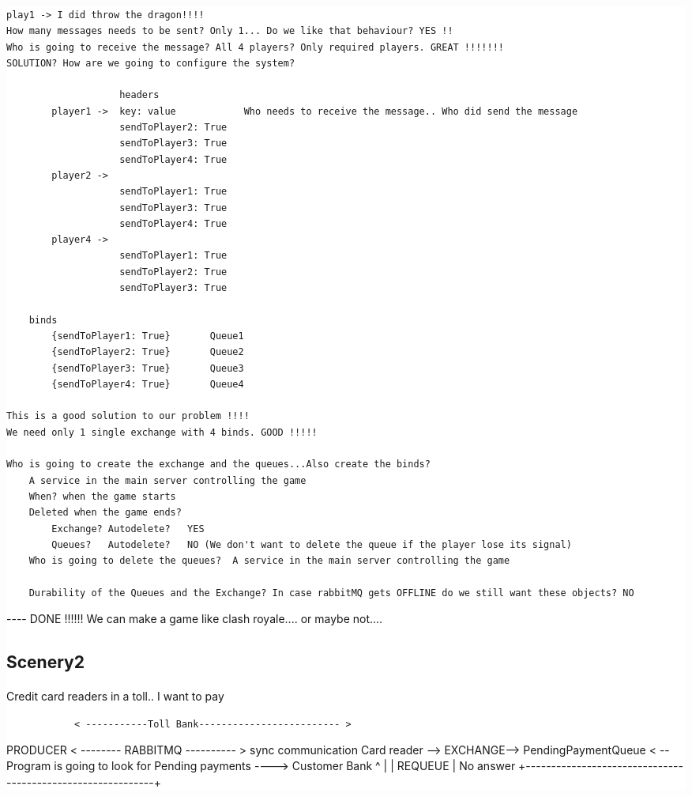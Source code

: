     play1 -> I did throw the dragon!!!!
    How many messages needs to be sent? Only 1... Do we like that behaviour? YES !!
    Who is going to receive the message? All 4 players? Only required players. GREAT !!!!!!!
    SOLUTION? How are we going to configure the system?
    
                        headers
            player1 ->  key: value            Who needs to receive the message.. Who did send the message
                        sendToPlayer2: True
                        sendToPlayer3: True
                        sendToPlayer4: True
            player2 ->  
                        sendToPlayer1: True
                        sendToPlayer3: True
                        sendToPlayer4: True
            player4 ->  
                        sendToPlayer1: True
                        sendToPlayer2: True
                        sendToPlayer3: True
    
        binds
            {sendToPlayer1: True}       Queue1
            {sendToPlayer2: True}       Queue2
            {sendToPlayer3: True}       Queue3
            {sendToPlayer4: True}       Queue4
    
    This is a good solution to our problem !!!!
    We need only 1 single exchange with 4 binds. GOOD !!!!!
        
    Who is going to create the exchange and the queues...Also create the binds?
        A service in the main server controlling the game
        When? when the game starts
        Deleted when the game ends?
            Exchange? Autodelete?   YES
            Queues?   Autodelete?   NO (We don't want to delete the queue if the player lose its signal)
        Who is going to delete the queues?  A service in the main server controlling the game
        
        Durability of the Queues and the Exchange? In case rabbitMQ gets OFFLINE do we still want these objects? NO

---- DONE !!!!!! We can make a game like clash royale.... or maybe not....  

## Scenery2

Credit card readers in a toll.. I want to pay
                
                < -----------Toll Bank------------------------- >
PRODUCER        < -------- RABBITMQ ---------- >                                                    sync communication
Card reader --> EXCHANGE--> PendingPaymentQueue < --   Program is going to look for Pending payments ----> Customer Bank
                    ^                                                            |
                    |                 REQUEUE                                    | No answer
                    +------------------------------------------------------------+               
 
